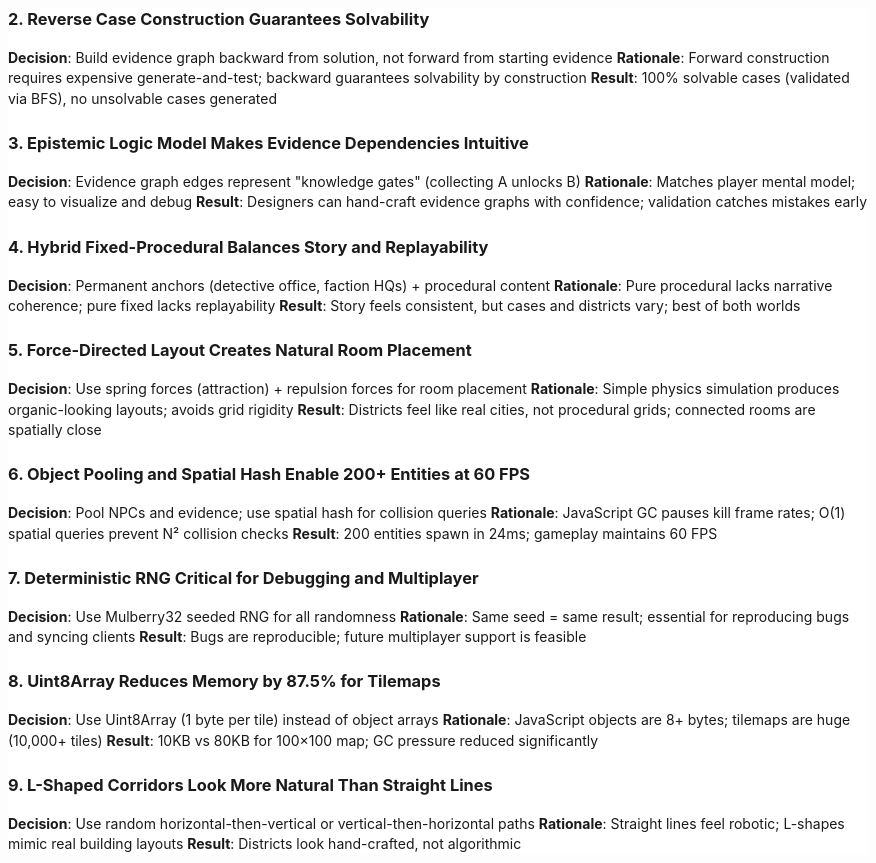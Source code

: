 ### 2. Reverse Case Construction Guarantees Solvability
**Decision**: Build evidence graph backward from solution, not forward from starting evidence
**Rationale**: Forward construction requires expensive generate-and-test; backward guarantees solvability by construction
**Result**: 100% solvable cases (validated via BFS), no unsolvable cases generated

### 3. Epistemic Logic Model Makes Evidence Dependencies Intuitive
**Decision**: Evidence graph edges represent "knowledge gates" (collecting A unlocks B)
**Rationale**: Matches player mental model; easy to visualize and debug
**Result**: Designers can hand-craft evidence graphs with confidence; validation catches mistakes early

### 4. Hybrid Fixed-Procedural Balances Story and Replayability
**Decision**: Permanent anchors (detective office, faction HQs) + procedural content
**Rationale**: Pure procedural lacks narrative coherence; pure fixed lacks replayability
**Result**: Story feels consistent, but cases and districts vary; best of both worlds

### 5. Force-Directed Layout Creates Natural Room Placement
**Decision**: Use spring forces (attraction) + repulsion forces for room placement
**Rationale**: Simple physics simulation produces organic-looking layouts; avoids grid rigidity
**Result**: Districts feel like real cities, not procedural grids; connected rooms are spatially close

### 6. Object Pooling and Spatial Hash Enable 200+ Entities at 60 FPS
**Decision**: Pool NPCs and evidence; use spatial hash for collision queries
**Rationale**: JavaScript GC pauses kill frame rates; O(1) spatial queries prevent N² collision checks
**Result**: 200 entities spawn in 24ms; gameplay maintains 60 FPS

### 7. Deterministic RNG Critical for Debugging and Multiplayer
**Decision**: Use Mulberry32 seeded RNG for all randomness
**Rationale**: Same seed = same result; essential for reproducing bugs and syncing clients
**Result**: Bugs are reproducible; future multiplayer support is feasible

### 8. Uint8Array Reduces Memory by 87.5% for Tilemaps
**Decision**: Use Uint8Array (1 byte per tile) instead of object arrays
**Rationale**: JavaScript objects are 8+ bytes; tilemaps are huge (10,000+ tiles)
**Result**: 10KB vs 80KB for 100×100 map; GC pressure reduced significantly

### 9. L-Shaped Corridors Look More Natural Than Straight Lines
**Decision**: Use random horizontal-then-vertical or vertical-then-horizontal paths
**Rationale**: Straight lines feel robotic; L-shapes mimic real building layouts
**Result**: Districts look hand-crafted, not algorithmic
